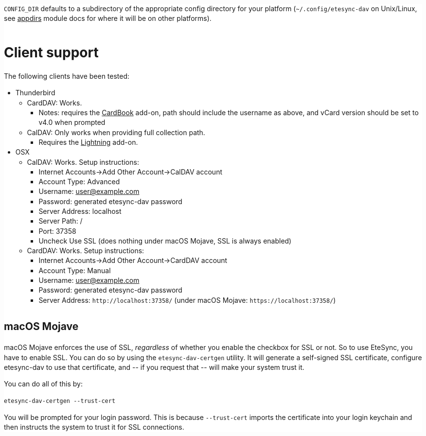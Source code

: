 `CONFIG_DIR` defaults to a subdirectory of the appropriate config directory
for your platform (`~/.config/etesync-dav` on Unix/Linux, see
[appdirs](http://pypi.python.org/pypi/appdirs) module docs for where it
will be on other platforms).

# Client support

The following clients have been tested:

* Thunderbird
    * CardDAV: Works.
        * Notes: requires the
          [CardBook](https://addons.mozilla.org/en-US/thunderbird/addon/cardbook/)
add-on, path should include the username as above, and vCard version should
be set to v4.0 when prompted
    * CalDAV: Only works when providing full collection path.
        * Requires the
          [Lightning](https://addons.mozilla.org/en-US/thunderbird/addon/lightning/)
add-on.
* OSX
    * CalDAV: Works. Setup instructions:
      * Internet Accounts->Add Other Account->CalDAV account
      * Account Type: Advanced
      * Username: user@example.com
      * Password: generated etesync-dav password
      * Server Address: localhost
      * Server Path: /
      * Port: 37358
      * Uncheck Use SSL (does nothing under macOS Mojave, SSL is always enabled)
    * CardDAV: Works. Setup instructions:
      * Internet Accounts->Add Other Account->CardDAV account
      * Account Type: Manual
      * Username: user@example.com
      * Password: generated etesync-dav password
      * Server Address: `http://localhost:37358/` (under macOS Mojave: `https://localhost:37358/`)

## macOS Mojave

macOS Mojave enforces the use of SSL, *regardless* of whether you enable the
checkbox for SSL or not. So to use EteSync, you have to enable SSL. You can
do so by using the `etesync-dav-certgen` utility. It will generate a
self-signed SSL certificate, configure etesync-dav to use that certificate,
and -- if you request that -- will make your system trust it.

You can do all of this by:

    etesync-dav-certgen --trust-cert

You will be prompted for your login password. This is because `--trust-cert`
imports the certificate into your login keychain and then instructs the
system to trust it for SSL connections.
